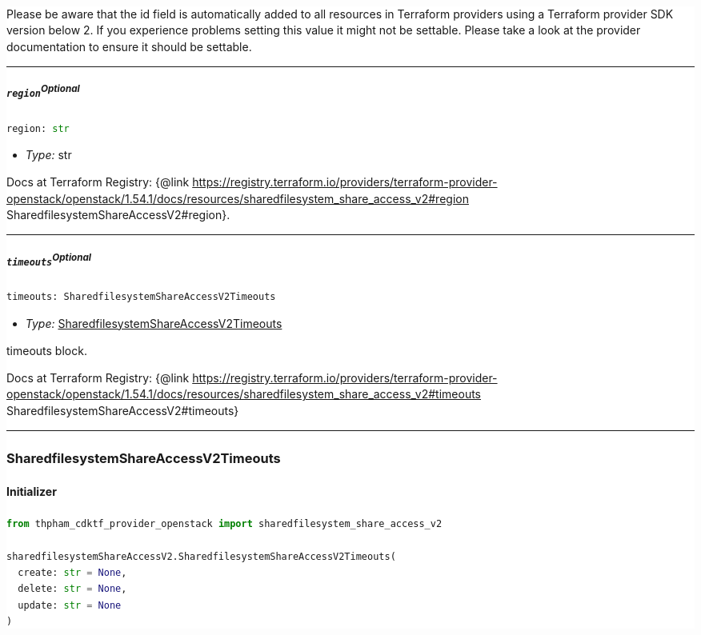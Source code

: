 Please be aware that the id field is automatically added to all resources in Terraform providers using a Terraform provider SDK version below 2.
If you experience problems setting this value it might not be settable. Please take a look at the provider documentation to ensure it should be settable.

---

##### `region`<sup>Optional</sup> <a name="region" id="@ithings/cdktf-provider-openstack.sharedfilesystemShareAccessV2.SharedfilesystemShareAccessV2Config.property.region"></a>

```python
region: str
```

- *Type:* str

Docs at Terraform Registry: {@link https://registry.terraform.io/providers/terraform-provider-openstack/openstack/1.54.1/docs/resources/sharedfilesystem_share_access_v2#region SharedfilesystemShareAccessV2#region}.

---

##### `timeouts`<sup>Optional</sup> <a name="timeouts" id="@ithings/cdktf-provider-openstack.sharedfilesystemShareAccessV2.SharedfilesystemShareAccessV2Config.property.timeouts"></a>

```python
timeouts: SharedfilesystemShareAccessV2Timeouts
```

- *Type:* <a href="#@ithings/cdktf-provider-openstack.sharedfilesystemShareAccessV2.SharedfilesystemShareAccessV2Timeouts">SharedfilesystemShareAccessV2Timeouts</a>

timeouts block.

Docs at Terraform Registry: {@link https://registry.terraform.io/providers/terraform-provider-openstack/openstack/1.54.1/docs/resources/sharedfilesystem_share_access_v2#timeouts SharedfilesystemShareAccessV2#timeouts}

---

### SharedfilesystemShareAccessV2Timeouts <a name="SharedfilesystemShareAccessV2Timeouts" id="@ithings/cdktf-provider-openstack.sharedfilesystemShareAccessV2.SharedfilesystemShareAccessV2Timeouts"></a>

#### Initializer <a name="Initializer" id="@ithings/cdktf-provider-openstack.sharedfilesystemShareAccessV2.SharedfilesystemShareAccessV2Timeouts.Initializer"></a>

```python
from thpham_cdktf_provider_openstack import sharedfilesystem_share_access_v2

sharedfilesystemShareAccessV2.SharedfilesystemShareAccessV2Timeouts(
  create: str = None,
  delete: str = None,
  update: str = None
)
```
